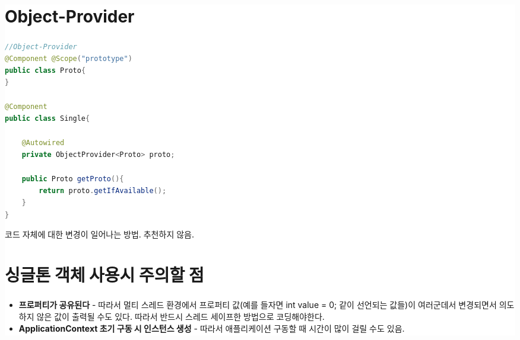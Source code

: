 # Object-Provider

```java
//Object-Provider
@Component @Scope("prototype")
public class Proto{
}

@Component
public class Single{

    @Autowired
    private ObjectProvider<Proto> proto;

    public Proto getProto(){
        return proto.getIfAvailable();
    }
}

```



코드 자체에 대한 변경이 일어나는 방법. 추천하지 않음.


# 싱글톤 객체 사용시 주의할 점
- **프로퍼티가 공유된다** - 따라서 멀티 스레드 환경에서 프로퍼티 값(예를 들자면 int value = 0; 같이 선언되는 값들)이 여러군데서 변경되면서 의도하지 않은 값이 출력될 수도 있다.
따라서 반드시 스레드 세이프한 방법으로 코딩해야한다.
- **ApplicationContext 초기 구동 시 인스턴스 생성** - 따라서 애플리케이션 구동할 때 시간이 많이 걸릴 수도 있음.

